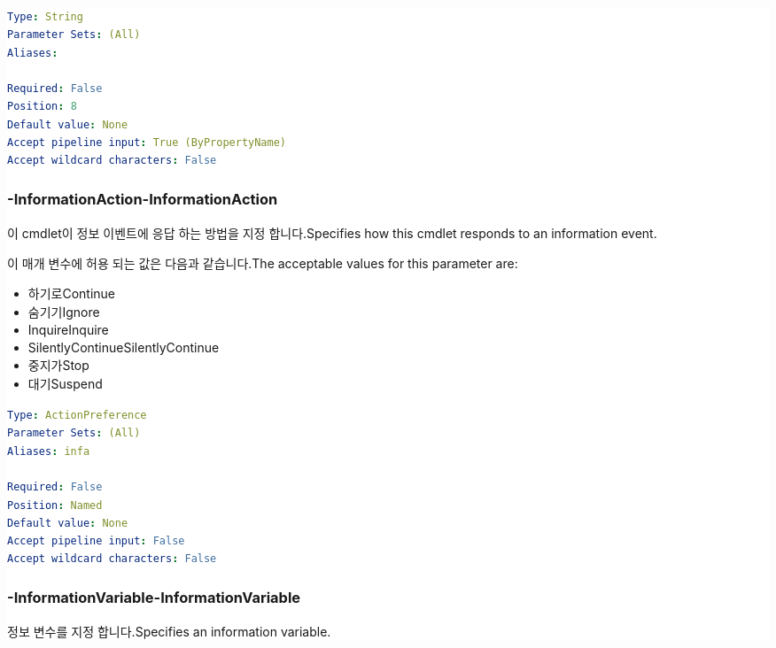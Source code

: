 ```yaml
Type: String
Parameter Sets: (All)
Aliases: 

Required: False
Position: 8
Default value: None
Accept pipeline input: True (ByPropertyName)
Accept wildcard characters: False
```

### <span data-ttu-id="3fbb4-126">-InformationAction</span><span class="sxs-lookup"><span data-stu-id="3fbb4-126">-InformationAction</span></span>
<span data-ttu-id="3fbb4-127">이 cmdlet이 정보 이벤트에 응답 하는 방법을 지정 합니다.</span><span class="sxs-lookup"><span data-stu-id="3fbb4-127">Specifies how this cmdlet responds to an information event.</span></span>

<span data-ttu-id="3fbb4-128">이 매개 변수에 허용 되는 값은 다음과 같습니다.</span><span class="sxs-lookup"><span data-stu-id="3fbb4-128">The acceptable values for this parameter are:</span></span>

- <span data-ttu-id="3fbb4-129">하기로</span><span class="sxs-lookup"><span data-stu-id="3fbb4-129">Continue</span></span>
- <span data-ttu-id="3fbb4-130">숨기기</span><span class="sxs-lookup"><span data-stu-id="3fbb4-130">Ignore</span></span>
- <span data-ttu-id="3fbb4-131">Inquire</span><span class="sxs-lookup"><span data-stu-id="3fbb4-131">Inquire</span></span>
- <span data-ttu-id="3fbb4-132">SilentlyContinue</span><span class="sxs-lookup"><span data-stu-id="3fbb4-132">SilentlyContinue</span></span>
- <span data-ttu-id="3fbb4-133">중지가</span><span class="sxs-lookup"><span data-stu-id="3fbb4-133">Stop</span></span>
- <span data-ttu-id="3fbb4-134">대기</span><span class="sxs-lookup"><span data-stu-id="3fbb4-134">Suspend</span></span>

```yaml
Type: ActionPreference
Parameter Sets: (All)
Aliases: infa

Required: False
Position: Named
Default value: None
Accept pipeline input: False
Accept wildcard characters: False
```

### <span data-ttu-id="3fbb4-135">-InformationVariable</span><span class="sxs-lookup"><span data-stu-id="3fbb4-135">-InformationVariable</span></span>
<span data-ttu-id="3fbb4-136">정보 변수를 지정 합니다.</span><span class="sxs-lookup"><span data-stu-id="3fbb4-136">Specifies an information variable.</span></span>
